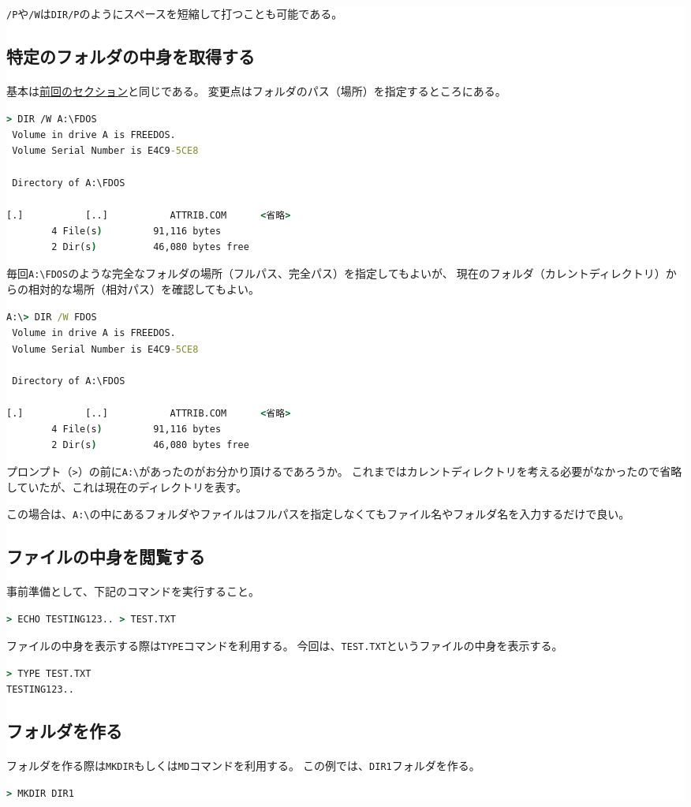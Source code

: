 `/P`や`/W`は`DIR/P`のようにスペースを短縮して打つことも可能である。

## 特定のフォルダの中身を取得する
基本は[前回のセクション](#フォルダの中身を取得する)と同じである。
変更点はフォルダのパス（場所）を指定するところにある。

```cmd
> DIR /W A:\FDOS
 Volume in drive A is FREEDOS.
 Volume Serial Number is E4C9-5CE8

 Directory of A:\FDOS

[.]           [..]           ATTRIB.COM      <省略>
        4 File(s)         91,116 bytes
        2 Dir(s)          46,080 bytes free
```

毎回`A:\FDOS`のような完全なフォルダの場所（フルパス、完全パス）を指定してもよいが、
現在のフォルダ（カレントディレクトリ）からの相対的な場所（相対パス）を確認してもよい。

```cmd
A:\> DIR /W FDOS
 Volume in drive A is FREEDOS.
 Volume Serial Number is E4C9-5CE8

 Directory of A:\FDOS

[.]           [..]           ATTRIB.COM      <省略>
        4 File(s)         91,116 bytes
        2 Dir(s)          46,080 bytes free
```

プロンプト（`>`）の前に`A:\`があったのがお分かり頂けるであろうか。
これまではカレントディレクトリを考える必要がなかったので省略していたが、これは現在のディレクトリを表す。

この場合は、`A:\`の中にあるフォルダやファイルはフルパスを指定しなくてもファイル名やフォルダ名を入力するだけで良い。

## ファイルの中身を閲覧する
事前準備として、下記のコマンドを実行すること。
```cmd
> ECHO TESTING123.. > TEST.TXT
```

ファイルの中身を表示する際は`TYPE`コマンドを利用する。
今回は、`TEST.TXT`というファイルの中身を表示する。
```cmd
> TYPE TEST.TXT
TESTING123..

```

## フォルダを作る
フォルダを作る際は`MKDIR`もしくは`MD`コマンドを利用する。
この例では、`DIR1`フォルダを作る。
```cmd
> MKDIR DIR1
```
